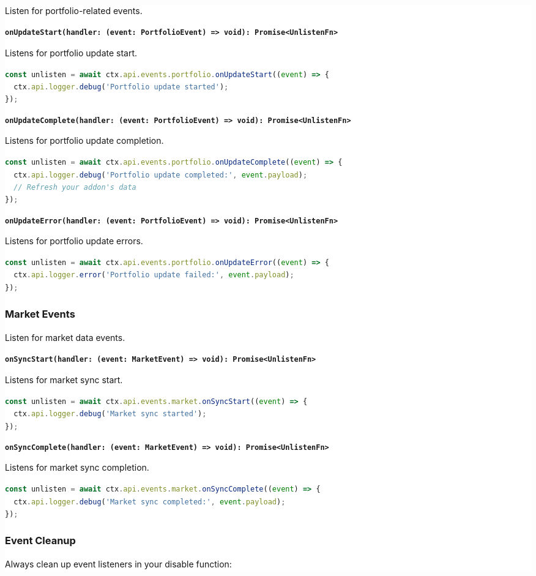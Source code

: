 Listen for portfolio-related events.

**`onUpdateStart(handler: (event: PortfolioEvent) => void): Promise<UnlistenFn>`**

Listens for portfolio update start.

```typescript
const unlisten = await ctx.api.events.portfolio.onUpdateStart((event) => {
  ctx.api.logger.debug('Portfolio update started');
});
```

**`onUpdateComplete(handler: (event: PortfolioEvent) => void): Promise<UnlistenFn>`**

Listens for portfolio update completion.

```typescript
const unlisten = await ctx.api.events.portfolio.onUpdateComplete((event) => {
  ctx.api.logger.debug('Portfolio update completed:', event.payload);
  // Refresh your addon's data
});
```

**`onUpdateError(handler: (event: PortfolioEvent) => void): Promise<UnlistenFn>`**

Listens for portfolio update errors.

```typescript
const unlisten = await ctx.api.events.portfolio.onUpdateError((event) => {
  ctx.api.logger.error('Portfolio update failed:', event.payload);
});
```

### Market Events

Listen for market data events.

**`onSyncStart(handler: (event: MarketEvent) => void): Promise<UnlistenFn>`**

Listens for market sync start.

```typescript
const unlisten = await ctx.api.events.market.onSyncStart((event) => {
  ctx.api.logger.debug('Market sync started');
});
```

**`onSyncComplete(handler: (event: MarketEvent) => void): Promise<UnlistenFn>`**

Listens for market sync completion.

```typescript
const unlisten = await ctx.api.events.market.onSyncComplete((event) => {
  ctx.api.logger.debug('Market sync completed:', event.payload);
});
```

### Event Cleanup

Always clean up event listeners in your disable function:
